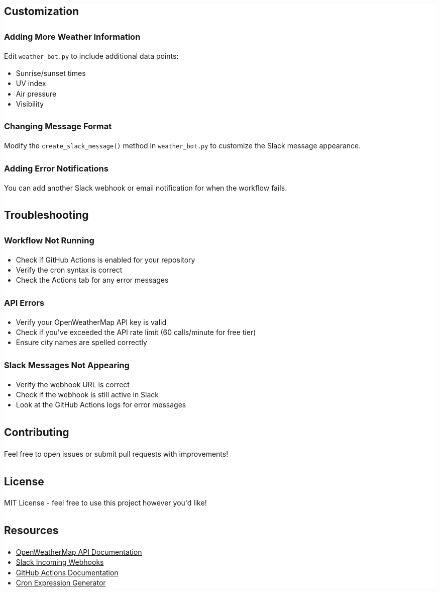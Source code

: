 ## Customization

### Adding More Weather Information

Edit `weather_bot.py` to include additional data points:
- Sunrise/sunset times
- UV index
- Air pressure
- Visibility

### Changing Message Format

Modify the `create_slack_message()` method in `weather_bot.py` to customize the Slack message appearance.

### Adding Error Notifications

You can add another Slack webhook or email notification for when the workflow fails.

## Troubleshooting

### Workflow Not Running

- Check if GitHub Actions is enabled for your repository
- Verify the cron syntax is correct
- Check the Actions tab for any error messages

### API Errors

- Verify your OpenWeatherMap API key is valid
- Check if you've exceeded the API rate limit (60 calls/minute for free tier)
- Ensure city names are spelled correctly

### Slack Messages Not Appearing

- Verify the webhook URL is correct
- Check if the webhook is still active in Slack
- Look at the GitHub Actions logs for error messages

## Contributing

Feel free to open issues or submit pull requests with improvements!

## License

MIT License - feel free to use this project however you'd like!

## Resources

- [OpenWeatherMap API Documentation](https://openweathermap.org/current)
- [Slack Incoming Webhooks](https://api.slack.com/messaging/webhooks)
- [GitHub Actions Documentation](https://docs.github.com/en/actions)
- [Cron Expression Generator](https://crontab.guru/)
